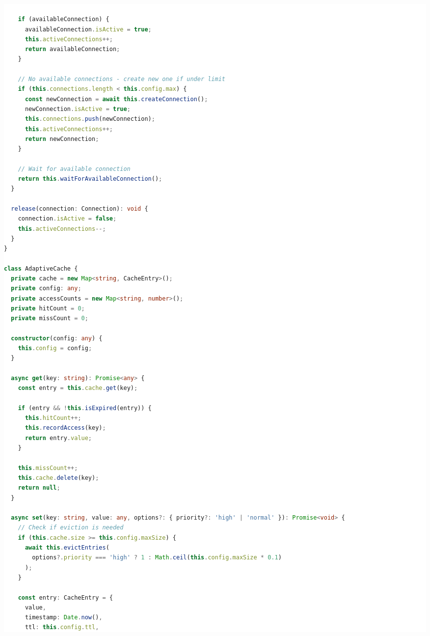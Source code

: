 ```typescript

    if (availableConnection) {
      availableConnection.isActive = true;
      this.activeConnections++;
      return availableConnection;
    }

    // No available connections - create new one if under limit
    if (this.connections.length < this.config.max) {
      const newConnection = await this.createConnection();
      newConnection.isActive = true;
      this.connections.push(newConnection);
      this.activeConnections++;
      return newConnection;
    }

    // Wait for available connection
    return this.waitForAvailableConnection();
  }

  release(connection: Connection): void {
    connection.isActive = false;
    this.activeConnections--;
  }
}

class AdaptiveCache {
  private cache = new Map<string, CacheEntry>();
  private config: any;
  private accessCounts = new Map<string, number>();
  private hitCount = 0;
  private missCount = 0;

  constructor(config: any) {
    this.config = config;
  }

  async get(key: string): Promise<any> {
    const entry = this.cache.get(key);

    if (entry && !this.isExpired(entry)) {
      this.hitCount++;
      this.recordAccess(key);
      return entry.value;
    }

    this.missCount++;
    this.cache.delete(key);
    return null;
  }

  async set(key: string, value: any, options?: { priority?: 'high' | 'normal' }): Promise<void> {
    // Check if eviction is needed
    if (this.cache.size >= this.config.maxSize) {
      await this.evictEntries(
        options?.priority === 'high' ? 1 : Math.ceil(this.config.maxSize * 0.1)
      );
    }

    const entry: CacheEntry = {
      value,
      timestamp: Date.now(),
      ttl: this.config.ttl,
```